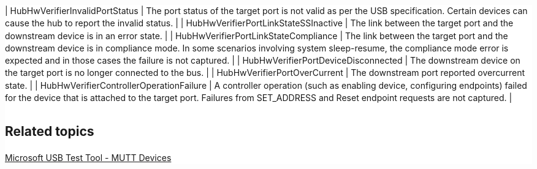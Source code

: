 | HubHwVerifierInvalidPortStatus                      | The port status of the target port is not valid as per the USB specification. Certain devices can cause the hub to report the invalid status.                                                                                                                                                                                                                                                                                                                                                                                                                                                                                                                                                                              |
| HubHwVerifierPortLinkStateSSInactive                | The link between the target port and the downstream device is in an error state.                                                                                                                                                                                                                                                                                                                                                                                                                                                                                                                                                                                                                                           |
| HubHwVerifierPortLinkStateCompliance                | The link between the target port and the downstream device is in compliance mode. In some scenarios involving system sleep-resume, the compliance mode error is expected and in those cases the failure is not captured.                                                                                                                                                                                                                                                                                                                                                                                                                                                                                                   |
| HubHwVerifierPortDeviceDisconnected                 | The downstream device on the target port is no longer connected to the bus.                                                                                                                                                                                                                                                                                                                                                                                                                                                                                                                                                                                                                                                |
| HubHwVerifierPortOverCurrent                        | The downstream port reported overcurrent state.                                                                                                                                                                                                                                                                                                                                                                                                                                                                                                                                                                                                                                                                            |
| HubHwVerifierControllerOperationFailure             | A controller operation (such as enabling device, configuring endpoints) failed for the device that is attached to the target port. Failures from SET\_ADDRESS and Reset endpoint requests are not captured.                                                                                                                                                                                                                                                                                                                                                                                                                                                                                                                |

## Related topics

[Microsoft USB Test Tool - MUTT Devices](/windows-hardware/drivers/usbcon/microsoft-usb-test-tool--mutt--devices)
